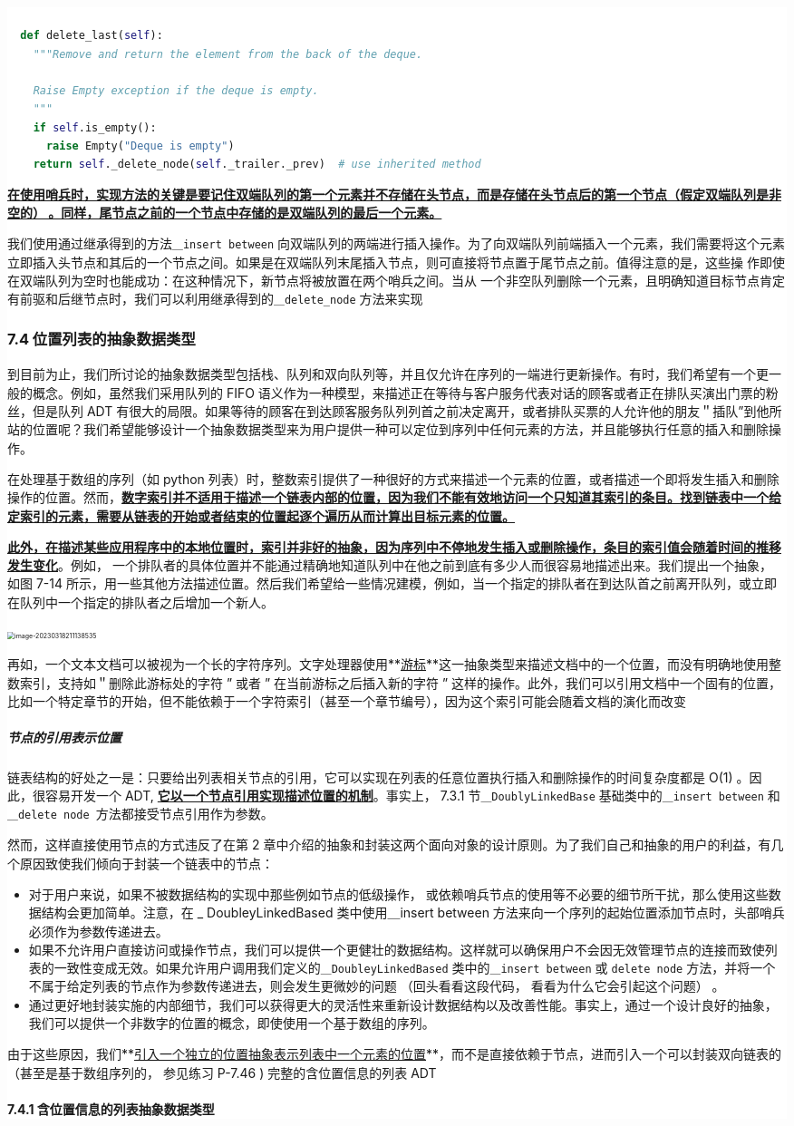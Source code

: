```python

  def delete_last(self):
    """Remove and return the element from the back of the deque.

    Raise Empty exception if the deque is empty.
    """
    if self.is_empty():
      raise Empty("Deque is empty")
    return self._delete_node(self._trailer._prev)  # use inherited method
```

**<u>在使用哨兵时，实现方法的关键是要记住双端队列的第一个元素并不存储在头节点，而是存储在头节点后的第一个节点（假定双端队列是非空的） 。同样，尾节点之前的一个节点中存储的是双端队列的最后一个元素。</u>**

我们使用通过继承得到的方法`＿insert between` 向双端队列的两端进行插入操作。为了向双端队列前端插入一个元素，我们需要将这个元素立即插入头节点和其后的一个节点之间。如果是在双端队列末尾插入节点，则可直接将节点置于尾节点之前。值得注意的是，这些操 作即使在双端队列为空时也能成功：在这种情况下，新节点将被放置在两个哨兵之间。当从 一个非空队列删除一个元素，且明确知道目标节点肯定有前驱和后继节点时，我们可以利用继承得到的`＿delete_node` 方法来实现

### 7.4 位置列表的抽象数据类型

到目前为止，我们所讨论的抽象数据类型包括栈、队列和双向队列等，并且仅允许在序列的一端进行更新操作。有时，我们希望有一个更一般的概念。例如，虽然我们采用队列的 FIFO 语义作为一种模型，来描述正在等待与客户服务代表对话的顾客或者正在排队买演出门票的粉丝，但是队列 ADT 有很大的局限。如果等待的顾客在到达顾客服务队列列首之前决定离开，或者排队买票的人允许他的朋友＂插队”到他所站的位置呢？我们希望能够设计一个抽象数据类型来为用户提供一种可以定位到序列中任何元素的方法，并且能够执行任意的插入和删除操作。

在处理基于数组的序列（如 python 列表）时，整数索引提供了一种很好的方式来描述一个元素的位置，或者描述一个即将发生插入和删除操作的位置。然而，**<u>数字索引并不适用于描述一个链表内部的位置，因为我们不能有效地访问一个只知道其索引的条目。找到链表中一个给定索引的元素，需要从链表的开始或者结束的位置起逐个遍历从而计算出目标元素的位置。</u>**

**<u>此外，在描述某些应用程序中的本地位置时，索引并非好的抽象，因为序列中不停地发生插入或删除操作，条目的索引值会随着时间的推移发生变化</u>**。例如， 一个排队者的具体位置并不能通过精确地知道队列中在他之前到底有多少人而很容易地描述出来。我们提出一个抽象， 如图 7-14 所示，用一些其他方法描述位置。然后我们希望给一些情况建模，例如，当一个指定的排队者在到达队首之前离开队列，或立即在队列中一个指定的排队者之后增加一个新人。

<img src="C:\Users\12902\AppData\Roaming\Typora\typora-user-images\image-20230318211138535.png" alt="image-20230318211138535" style="zoom:50%;" />

再如，一个文本文档可以被视为一个长的字符序列。文字处理器使用**<u>游标</u>**这一抽象类型来描述文档中的一个位置，而没有明确地使用整数索引，支持如＂删除此游标处的字符 ” 或者 ” 在当前游标之后插入新的字符 ” 这样的操作。此外，我们可以引用文档中一个固有的位置，比如一个特定章节的开始，但不能依赖于一个字符索引（甚至一个章节编号），因为这个索引可能会随着文档的演化而改变

##### 节点的引用表示位置

链表结构的好处之一是：只要给出列表相关节点的引用，它可以实现在列表的任意位置执行插入和删除操作的时间复杂度都是 O(1) 。因此，很容易开发一个 ADT, **<u>它以一个节点引用实现描述位置的机制</u>**。事实上， 7.3.1 节`＿DoublyLinkedBase` 基础类中的`＿insert between` 和`＿delete node `方法都接受节点引用作为参数。

然而，这样直接使用节点的方式违反了在第 2 章中介绍的抽象和封装这两个面向对象的设计原则。为了我们自己和抽象的用户的利益，有几个原因致使我们倾向于封装一个链表中的节点：

- 对于用户来说，如果不被数据结构的实现中那些例如节点的低级操作， 或依赖哨兵节点的使用等不必要的细节所干扰，那么使用这些数据结构会更加简单。注意，在 \_ DoubleyLinkedBased 类中使用＿insert between 方法来向一个序列的起始位置添加节点时，头部哨兵必须作为参数传递进去。
- 如果不允许用户直接访问或操作节点，我们可以提供一个更健壮的数据结构。这样就可以确保用户不会因无效管理节点的连接而致使列表的一致性变成无效。如果允许用户调用我们定义的`＿DoubleyLinkedBased` 类中的`＿insert between` 或 `delete node` 方法，并将一个不属于给定列表的节点作为参数传递进去，则会发生更微妙的问题 （回头看看这段代码， 看看为什么它会引起这个问题） 。
- 通过更好地封装实施的内部细节，我们可以获得更大的灵活性来重新设计数据结构以及改善性能。事实上，通过一个设计良好的抽象，我们可以提供一个非数字的位置的概念，即使使用一个基于数组的序列。

由于这些原因，我们**<u>引入一个独立的位置抽象表示列表中一个元素的位置</u>**，而不是直接依赖于节点，进而引入一个可以封装双向链表的（甚至是基于数组序列的， 参见练习 P-7.46 ) 完整的含位置信息的列表 ADT

#### 7.4.1 含位置信息的列表抽象数据类型

